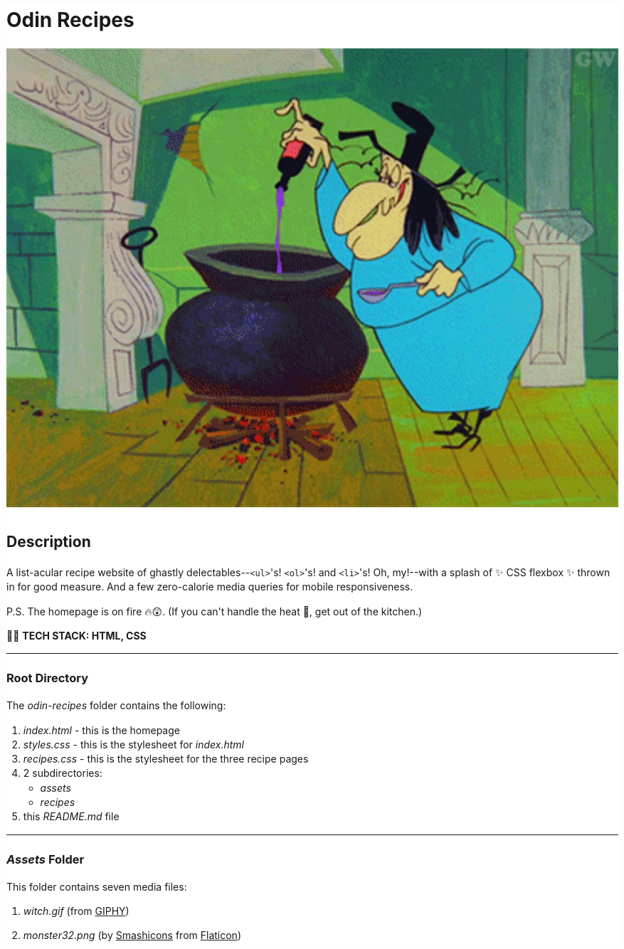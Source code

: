 # Odin Recipes
<img width="100%" height="100%" src="assets/witch.gif" alt="witch"/>

## Description

A list-acular recipe website of ghastly delectables--`<ul>`'s! `<ol>`'s! and `<li>`'s! Oh, my!--with a splash of ✨ CSS flexbox ✨ thrown in for good measure. And a few zero-calorie media queries for mobile responsiveness.

P.S. The homepage is on fire 🔥😲. (If you can't handle the heat 🥵, get out of the kitchen.)

👩‍💻 **TECH STACK: HTML, CSS**

---

### **Root Directory**

The _odin-recipes_ folder contains the following:

1. _index.html_ - this is the homepage
1. _styles.css_ - this is the stylesheet for _index.html_
1. _recipes.css_ - this is the stylesheet for the three recipe pages
1. 2 subdirectories:
    + _assets_
    + _recipes_
1. this _README.md_ file

---

### **_Assets_ Folder**

This folder contains seven media files:

1. _witch.gif_ (from [GIPHY](https://giphy.com/gifs/halloween-witch-hazel-6Z3yLZzfZ0Kpa))

1. _monster32.png_ (by [Smashicons](https://www.flaticon.com/free-icon/silly_2776863) from [Flaticon](www.flaticon.com))
